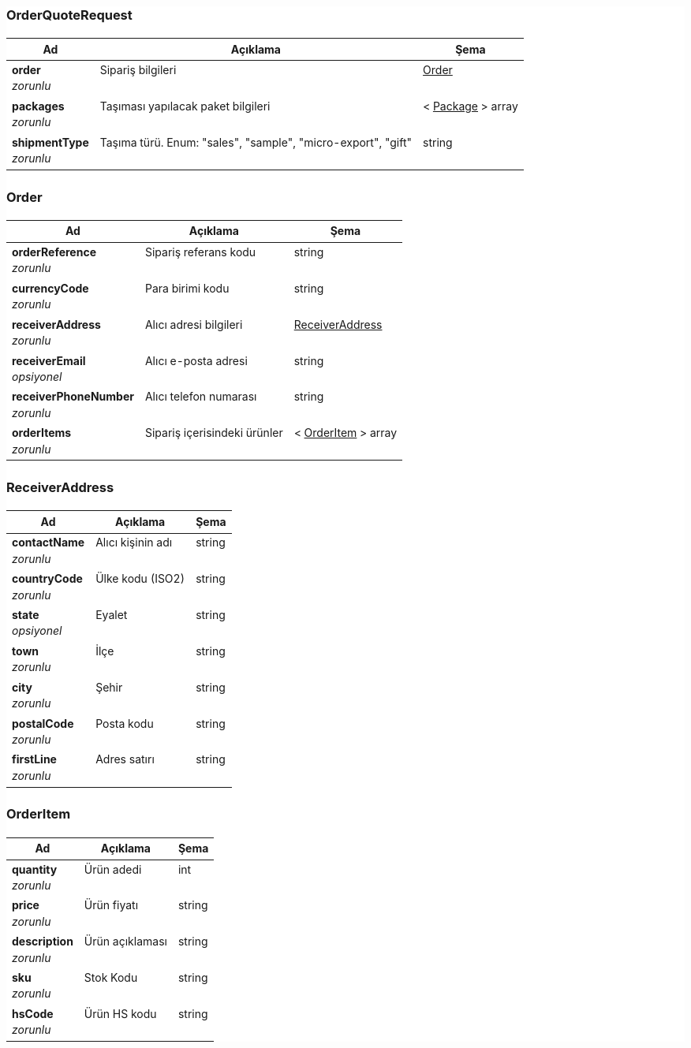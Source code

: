 <a name="orderQuoteRequest"></a>

### OrderQuoteRequest

| Ad                             | Açıklama                                                     | Şema                          |
| ------------------------------ | ------------------------------------------------------------ | ----------------------------- |
| **order** <br>_zorunlu_        | Sipariş bilgileri                                            | [Order](#order)               |
| **packages** <br>_zorunlu_     | Taşıması yapılacak paket bilgileri                           | < [Package](#package) > array |
| **shipmentType** <br>_zorunlu_ | Taşıma türü. Enum: "sales", "sample", "micro-export", "gift" | string                        |

<a name="order"></a>

### Order

| Ad                                    | Açıklama                     | Şema                                |
| ------------------------------------- | ---------------------------- | ----------------------------------- |
| **orderReference** <br>_zorunlu_      | Sipariş referans kodu        | string                              |
| **currencyCode** <br>_zorunlu_        | Para birimi kodu             | string                              |
| **receiverAddress** <br>_zorunlu_     | Alıcı adresi bilgileri       | [ReceiverAddress](#receiverAddress) |
| **receiverEmail** <br>_opsiyonel_     | Alıcı e-posta adresi         | string                              |
| **receiverPhoneNumber** <br>_zorunlu_ | Alıcı telefon numarası       | string                              |
| **orderItems** <br>_zorunlu_          | Sipariş içerisindeki ürünler | < [OrderItem](#orderItem) > array   |

<a name="receiverAddress"></a>

### ReceiverAddress

| Ad                            | Açıklama          | Şema   |
| ----------------------------- | ----------------- | ------ |
| **contactName** <br>_zorunlu_ | Alıcı kişinin adı | string |
| **countryCode** <br>_zorunlu_ | Ülke kodu (ISO2)  | string |
| **state** <br>_opsiyonel_     | Eyalet            | string |
| **town** <br>_zorunlu_        | İlçe              | string |
| **city** <br>_zorunlu_        | Şehir             | string |
| **postalCode** <br>_zorunlu_  | Posta kodu        | string |
| **firstLine** <br>_zorunlu_   | Adres satırı      | string |

<a name="orderItem"></a>

### OrderItem

| Ad                            | Açıklama        | Şema   |
| ----------------------------- | --------------- | ------ |
| **quantity** <br>_zorunlu_    | Ürün adedi      | int    |
| **price** <br>_zorunlu_       | Ürün fiyatı     | string |
| **description** <br>_zorunlu_ | Ürün açıklaması | string |
| **sku** <br>_zorunlu_         | Stok Kodu       | string |
| **hsCode** <br>_zorunlu_      | Ürün HS kodu    | string |
